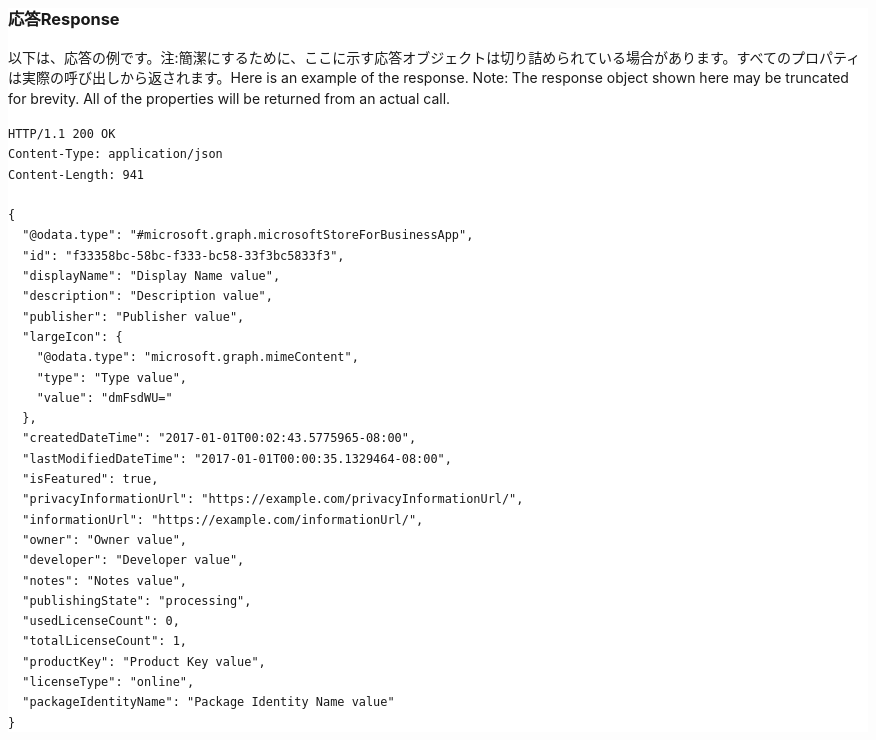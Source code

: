 ### <a name="response"></a><span data-ttu-id="7d424-207">応答</span><span class="sxs-lookup"><span data-stu-id="7d424-207">Response</span></span>
<span data-ttu-id="7d424-p116">以下は、応答の例です。注:簡潔にするために、ここに示す応答オブジェクトは切り詰められている場合があります。すべてのプロパティは実際の呼び出しから返されます。</span><span class="sxs-lookup"><span data-stu-id="7d424-p116">Here is an example of the response. Note: The response object shown here may be truncated for brevity. All of the properties will be returned from an actual call.</span></span>
``` http
HTTP/1.1 200 OK
Content-Type: application/json
Content-Length: 941

{
  "@odata.type": "#microsoft.graph.microsoftStoreForBusinessApp",
  "id": "f33358bc-58bc-f333-bc58-33f3bc5833f3",
  "displayName": "Display Name value",
  "description": "Description value",
  "publisher": "Publisher value",
  "largeIcon": {
    "@odata.type": "microsoft.graph.mimeContent",
    "type": "Type value",
    "value": "dmFsdWU="
  },
  "createdDateTime": "2017-01-01T00:02:43.5775965-08:00",
  "lastModifiedDateTime": "2017-01-01T00:00:35.1329464-08:00",
  "isFeatured": true,
  "privacyInformationUrl": "https://example.com/privacyInformationUrl/",
  "informationUrl": "https://example.com/informationUrl/",
  "owner": "Owner value",
  "developer": "Developer value",
  "notes": "Notes value",
  "publishingState": "processing",
  "usedLicenseCount": 0,
  "totalLicenseCount": 1,
  "productKey": "Product Key value",
  "licenseType": "online",
  "packageIdentityName": "Package Identity Name value"
}
```








